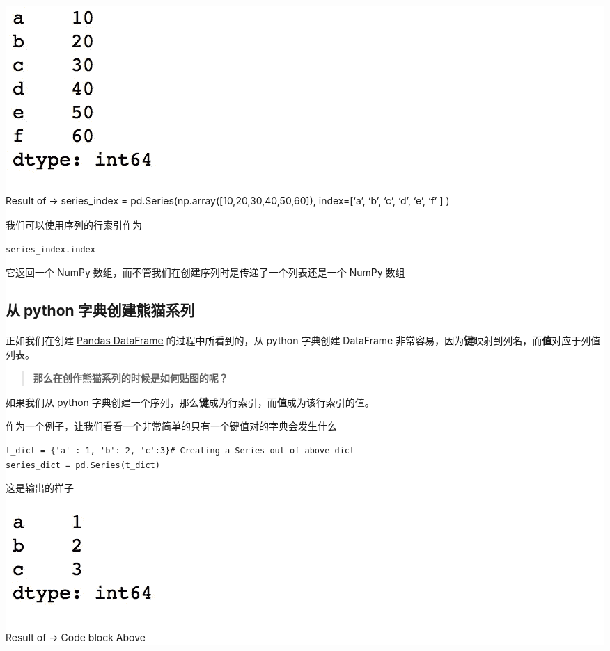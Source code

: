 ![](img/72612d297089dc5b5afe815864e65e31.png)

Result of → series_index = pd.Series(np.array([10,20,30,40,50,60]), index=[‘a’, ‘b’, ‘c’, ‘d’, ‘e’, ‘f’ ] )

我们可以使用序列的行索引作为

```
series_index.index
```

它返回一个 NumPy 数组，而不管我们在创建序列时是传递了一个列表还是一个 NumPy 数组

## 从 python 字典创建熊猫系列

正如我们在创建 [Pandas DataFrame](/pandas-dataframe-a-lightweight-intro-680e3a212b96) 的过程中所看到的，从 python 字典创建 DataFrame 非常容易，因为**键**映射到列名，而**值**对应于列值列表。

> **那么在创作熊猫系列的时候是如何贴图的呢？**

如果我们从 python 字典创建一个序列，那么**键**成为行索引，而**值**成为该行索引的值。

作为一个例子，让我们看看一个非常简单的只有一个键值对的字典会发生什么

```
t_dict = {'a' : 1, 'b': 2, 'c':3}# Creating a Series out of above dict
series_dict = pd.Series(t_dict)
```

这是输出的样子

![](img/10cb2163453044efc051d1c7291e3681.png)

Result of → Code block Above

